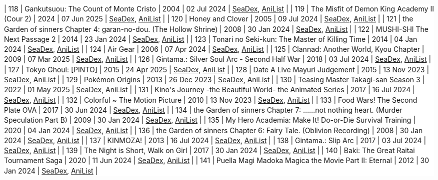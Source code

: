 | 118 | Gankutsuou: The Count of Monte Cristo                                                                                                 | 2004 | 02 Jul 2024 | [SeaDex](https://releases.moe/239/), [AniList](https://anilist.co/anime/239)       |
| 119 | The Misfit of Demon King Academy II (Cour 2)                                                                                          | 2024 | 07 Jun 2025 | [SeaDex](https://releases.moe/130590/), [AniList](https://anilist.co/anime/130590) |
| 120 | Honey and Clover                                                                                                                      | 2005 | 09 Jul 2024 | [SeaDex](https://releases.moe/16/), [AniList](https://anilist.co/anime/16)         |
| 121 | the Garden of sinners Chapter 4: garan-no-dou. (The Hollow Shrine)                                                                    | 2008 | 30 Jan 2024 | [SeaDex](https://releases.moe/4280/), [AniList](https://anilist.co/anime/4280)     |
| 122 | MUSHI-SHI The Next Passage 2                                                                                                          | 2014 | 23 Jan 2024 | [SeaDex](https://releases.moe/20751/), [AniList](https://anilist.co/anime/20751)   |
| 123 | Tonari no Seki-kun: The Master of Killing Time                                                                                        | 2014 | 04 Jan 2024 | [SeaDex](https://releases.moe/18139/), [AniList](https://anilist.co/anime/18139)   |
| 124 | Air Gear                                                                                                                              | 2006 | 07 Apr 2024 | [SeaDex](https://releases.moe/857/), [AniList](https://anilist.co/anime/857)       |
| 125 | Clannad: Another World, Kyou Chapter                                                                                                  | 2009 | 07 Mar 2025 | [SeaDex](https://releases.moe/6351/), [AniList](https://anilist.co/anime/6351)     |
| 126 | Gintama.: Silver Soul Arc - Second Half War                                                                                           | 2018 | 03 Jul 2024 | [SeaDex](https://releases.moe/101925/), [AniList](https://anilist.co/anime/101925) |
| 127 | Tokyo Ghoul: [PINTO]                                                                                                                  | 2015 | 24 Apr 2025 | [SeaDex](https://releases.moe/21326/), [AniList](https://anilist.co/anime/21326)   |
| 128 | Date A Live Mayuri Judgement                                                                                                          | 2015 | 13 Nov 2023 | [SeaDex](https://releases.moe/20741/), [AniList](https://anilist.co/anime/20741)   |
| 129 | Pokémon Origins                                                                                                                       | 2013 | 26 Dec 2023 | [SeaDex](https://releases.moe/20159/), [AniList](https://anilist.co/anime/20159)   |
| 130 | Teasing Master Takagi-san Season 3                                                                                                    | 2022 | 01 May 2025 | [SeaDex](https://releases.moe/138424/), [AniList](https://anilist.co/anime/138424) |
| 131 | Kino's Journey -the Beautiful World- the Animated Series                                                                              | 2017 | 16 Jul 2024 | [SeaDex](https://releases.moe/98448/), [AniList](https://anilist.co/anime/98448)   |
| 132 | Colorful ~ The Motion Picture                                                                                                         | 2010 | 13 Nov 2023 | [SeaDex](https://releases.moe/8142/), [AniList](https://anilist.co/anime/8142)     |
| 133 | Food Wars! The Second Plate OVA                                                                                                       | 2017 | 30 Jun 2024 | [SeaDex](https://releases.moe/98702/), [AniList](https://anilist.co/anime/98702)   |
| 134 | the Garden of sinners Chapter 7: ……not nothing heart. (Murder Speculation Part B)                                                     | 2009 | 30 Jan 2024 | [SeaDex](https://releases.moe/5205/), [AniList](https://anilist.co/anime/5205)     |
| 135 | My Hero Academia: Make It! Do-or-Die Survival Training                                                                                | 2020 | 04 Jan 2024 | [SeaDex](https://releases.moe/122349/), [AniList](https://anilist.co/anime/122349) |
| 136 | the Garden of sinners Chapter 6: Fairy Tale. (Oblivion Recording)                                                                     | 2008 | 30 Jan 2024 | [SeaDex](https://releases.moe/5204/), [AniList](https://anilist.co/anime/5204)     |
| 137 | KINMOZA!                                                                                                                              | 2013 | 16 Jul 2024 | [SeaDex](https://releases.moe/16732/), [AniList](https://anilist.co/anime/16732)   |
| 138 | Gintama.: Slip Arc                                                                                                                    | 2017 | 03 Jul 2024 | [SeaDex](https://releases.moe/99714/), [AniList](https://anilist.co/anime/99714)   |
| 139 | The Night is Short, Walk on Girl                                                                                                      | 2017 | 30 Jan 2024 | [SeaDex](https://releases.moe/97917/), [AniList](https://anilist.co/anime/97917)   |
| 140 | Baki: The Great Raitai Tournament Saga                                                                                                | 2020 | 11 Jun 2024 | [SeaDex](https://releases.moe/108522/), [AniList](https://anilist.co/anime/108522) |
| 141 | Puella Magi Madoka Magica the Movie Part II: Eternal                                                                                  | 2012 | 30 Jan 2024 | [SeaDex](https://releases.moe/11979/), [AniList](https://anilist.co/anime/11979)   |